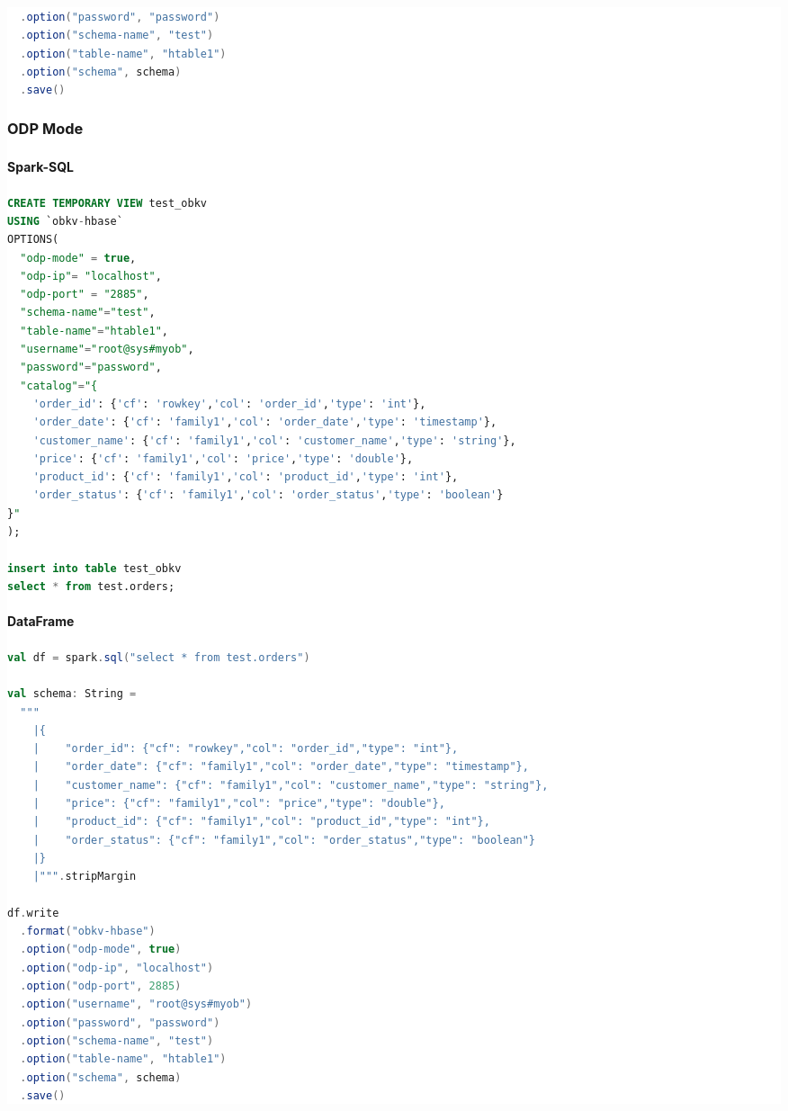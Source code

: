 ```scala
  .option("password", "password")
  .option("schema-name", "test")
  .option("table-name", "htable1")
  .option("schema", schema)
  .save()
```

### ODP Mode

#### Spark-SQL

```sql
CREATE TEMPORARY VIEW test_obkv
USING `obkv-hbase`
OPTIONS(
  "odp-mode" = true,
  "odp-ip"= "localhost",
  "odp-port" = "2885",
  "schema-name"="test",
  "table-name"="htable1",
  "username"="root@sys#myob",
  "password"="password",
  "catalog"="{
    'order_id': {'cf': 'rowkey','col': 'order_id','type': 'int'},
    'order_date': {'cf': 'family1','col': 'order_date','type': 'timestamp'},
    'customer_name': {'cf': 'family1','col': 'customer_name','type': 'string'},
    'price': {'cf': 'family1','col': 'price','type': 'double'},
    'product_id': {'cf': 'family1','col': 'product_id','type': 'int'},
    'order_status': {'cf': 'family1','col': 'order_status','type': 'boolean'}
}"
);

insert into table test_obkv
select * from test.orders;
```

#### DataFrame

```scala
val df = spark.sql("select * from test.orders")

val schema: String =
  """
    |{
    |    "order_id": {"cf": "rowkey","col": "order_id","type": "int"},
    |    "order_date": {"cf": "family1","col": "order_date","type": "timestamp"},
    |    "customer_name": {"cf": "family1","col": "customer_name","type": "string"},
    |    "price": {"cf": "family1","col": "price","type": "double"},
    |    "product_id": {"cf": "family1","col": "product_id","type": "int"},
    |    "order_status": {"cf": "family1","col": "order_status","type": "boolean"}
    |}
    |""".stripMargin

df.write
  .format("obkv-hbase")
  .option("odp-mode", true)
  .option("odp-ip", "localhost")
  .option("odp-port", 2885)
  .option("username", "root@sys#myob")
  .option("password", "password")
  .option("schema-name", "test")
  .option("table-name", "htable1")
  .option("schema", schema)
  .save()
```